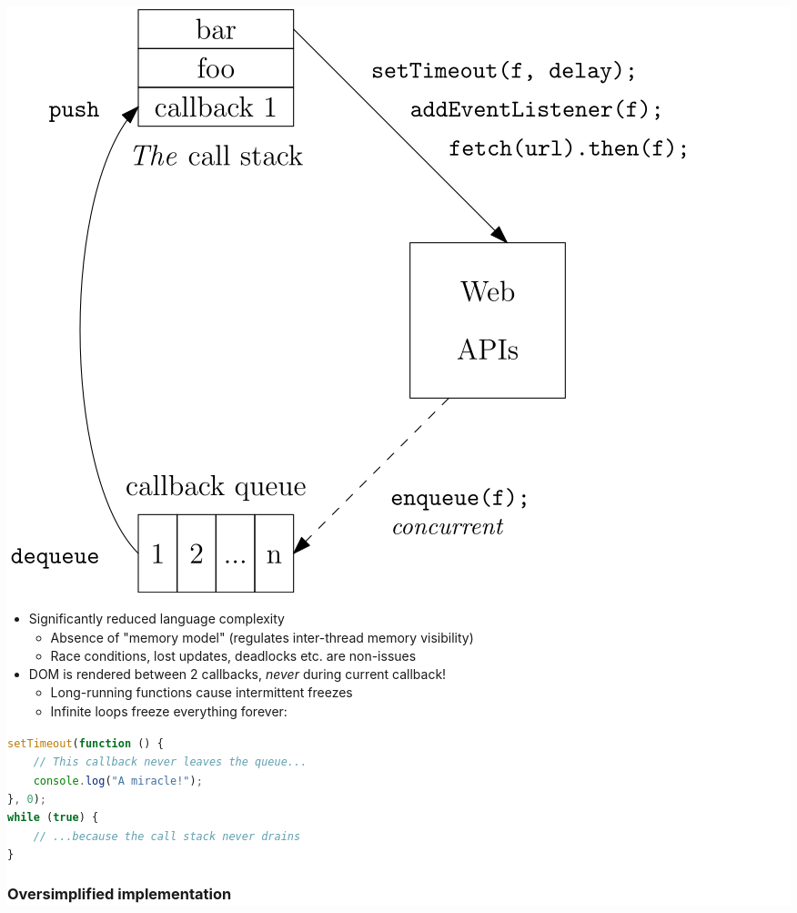 ![](img/queue.svg)

- Significantly reduced language complexity
  - Absence of "memory model" (regulates inter-thread memory visibility)
  - Race conditions, lost updates, deadlocks etc. are non-issues
- DOM is rendered between 2 callbacks, *never* during current callback!
  - Long-running functions cause intermittent freezes
  - Infinite loops freeze everything forever:

```js
setTimeout(function () {
    // This callback never leaves the queue...
    console.log("A miracle!");
}, 0);
while (true) {
    // ...because the call stack never drains
}
```

### Oversimplified implementation
